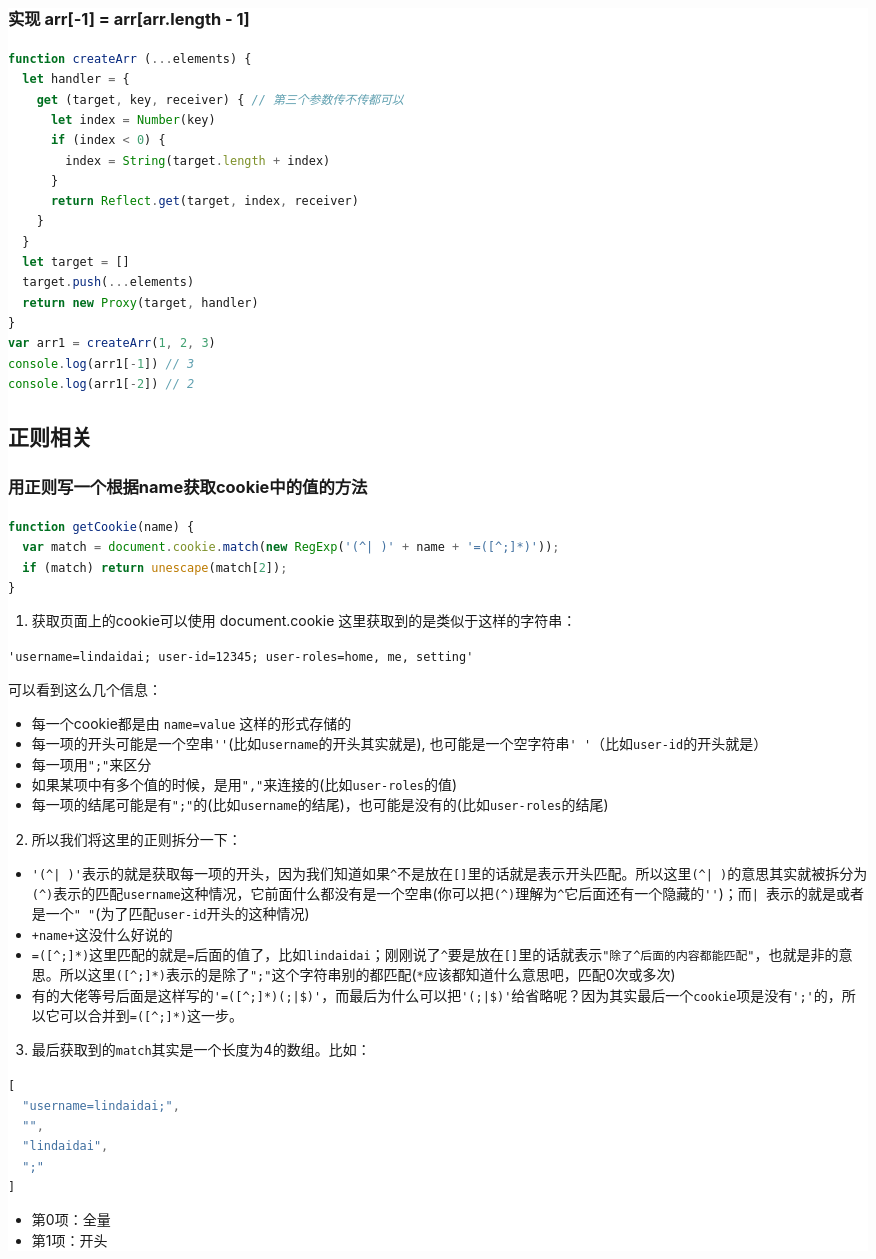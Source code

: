 

### 实现 arr[-1] = arr[arr.length - 1]

```javascript
function createArr (...elements) {
  let handler = {
    get (target, key, receiver) { // 第三个参数传不传都可以
      let index = Number(key)
      if (index < 0) {
        index = String(target.length + index)
      }
      return Reflect.get(target, index, receiver)
    }
  }
  let target = []
  target.push(...elements)
  return new Proxy(target, handler)
}
var arr1 = createArr(1, 2, 3)
console.log(arr1[-1]) // 3
console.log(arr1[-2]) // 2
```



##  正则相关

### 用正则写一个根据name获取cookie中的值的方法

```javascript
function getCookie(name) {
  var match = document.cookie.match(new RegExp('(^| )' + name + '=([^;]*)'));
  if (match) return unescape(match[2]);
}
```

1. 获取页面上的cookie可以使用 document.cookie
这里获取到的是类似于这样的字符串：
```
'username=lindaidai; user-id=12345; user-roles=home, me, setting'
```
可以看到这么几个信息：
- 每一个cookie都是由 `name=value` 这样的形式存储的
- 每一项的开头可能是一个空串`''`(比如`username`的开头其实就是), 也可能是一个空字符串`' '`（比如`user-id`的开头就是）
- 每一项用`";"`来区分
- 如果某项中有多个值的时候，是用`","`来连接的(比如`user-roles`的值)
- 每一项的结尾可能是有`";"`的(比如`username`的结尾)，也可能是没有的(比如`user-roles`的结尾)
2. 所以我们将这里的正则拆分一下：
- `'(^| )'`表示的就是获取每一项的开头，因为我们知道如果`^`不是放在`[]`里的话就是表示开头匹配。所以这里`(^| )`的意思其实就被拆分为`(^)`表示的匹配`username`这种情况，它前面什么都没有是一个空串(你可以把`(^)`理解为`^`它后面还有一个隐藏的`''`)；而`| `表示的就是或者是一个`" "`(为了匹配`user-id`开头的这种情况)
- `+name+`这没什么好说的
- `=([^;]*)`这里匹配的就是`=`后面的值了，比如`lindaidai`；刚刚说了`^`要是放在`[]`里的话就表示`"除了^后面的内容都能匹配"`，也就是非的意思。所以这里`([^;]*)`表示的是除了`";"`这个字符串别的都匹配(`*`应该都知道什么意思吧，匹配0次或多次)
- 有的大佬等号后面是这样写的`'=([^;]*)(;|$)'`，而最后为什么可以把`'(;|$)'`给省略呢？因为其实最后一个`cookie`项是没有`';'`的，所以它可以合并到`=([^;]*)`这一步。
3. 最后获取到的`match`其实是一个长度为4的数组。比如：
```javascript
[
  "username=lindaidai;",
  "",
  "lindaidai",
  ";"
]
```
- 第0项：全量
- 第1项：开头